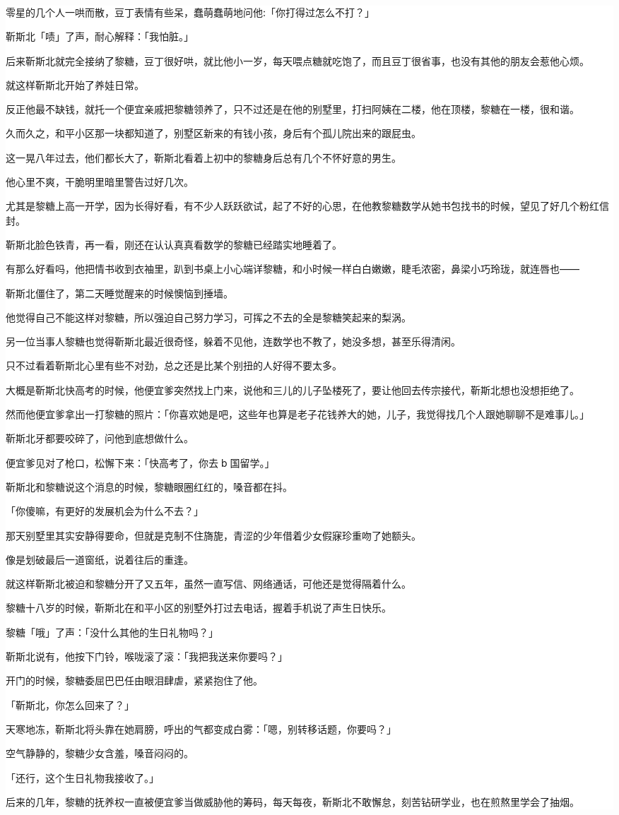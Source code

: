 零星的几个人一哄而散，豆丁表情有些呆，蠢萌蠢萌地问他:「你打得过怎么不打？」

靳斯北「啧」了声，耐心解释：「我怕脏。」

后来靳斯北就完全接纳了黎糖，豆丁很好哄，就比他小一岁，每天喂点糖就吃饱了，而且豆丁很省事，也没有其他的朋友会惹他心烦。

就这样靳斯北开始了养娃日常。

反正他最不缺钱，就托一个便宜亲戚把黎糖领养了，只不过还是在他的别墅里，打扫阿姨在二楼，他在顶楼，黎糖在一楼，很和谐。

久而久之，和平小区那一块都知道了，别墅区新来的有钱小孩，身后有个孤儿院出来的跟屁虫。

这一晃八年过去，他们都长大了，靳斯北看着上初中的黎糖身后总有几个不怀好意的男生。

他心里不爽，干脆明里暗里警告过好几次。

尤其是黎糖上高一开学，因为长得好看，有不少人跃跃欲试，起了不好的心思，在他教黎糖数学从她书包找书的时候，望见了好几个粉红信封。

靳斯北脸色铁青，再一看，刚还在认认真真看数学的黎糖已经踏实地睡着了。

有那么好看吗，他把情书收到衣袖里，趴到书桌上小心端详黎糖，和小时候一样白白嫩嫩，睫毛浓密，鼻梁小巧玲珑，就连唇也——

靳斯北僵住了，第二天睡觉醒来的时候懊恼到捶墙。

他觉得自己不能这样对黎糖，所以强迫自己努力学习，可挥之不去的全是黎糖笑起来的梨涡。

另一位当事人黎糖也觉得靳斯北最近很奇怪，躲着不见他，连数学也不教了，她没多想，甚至乐得清闲。

只不过看着靳斯北心里有些不对劲，总之还是比某个别扭的人好得不要太多。

大概是靳斯北快高考的时候，他便宜爹突然找上门来，说他和三儿的儿子坠楼死了，要让他回去传宗接代，靳斯北想也没想拒绝了。

然而他便宜爹拿出一打黎糖的照片：「你喜欢她是吧，这些年也算是老子花钱养大的她，儿子，我觉得找几个人跟她聊聊不是难事儿。」

靳斯北牙都要咬碎了，问他到底想做什么。

便宜爹见对了枪口，松懈下来：「快高考了，你去 b 国留学。」

靳斯北和黎糖说这个消息的时候，黎糖眼圈红红的，嗓音都在抖。

「你傻嘛，有更好的发展机会为什么不去？」

那天别墅里其实安静得要命，但就是克制不住旖旎，青涩的少年借着少女假寐珍重吻了她额头。

像是划破最后一道窗纸，说着往后的重逢。

就这样靳斯北被迫和黎糖分开了又五年，虽然一直写信、网络通话，可他还是觉得隔着什么。

黎糖十八岁的时候，靳斯北在和平小区的别墅外打过去电话，握着手机说了声生日快乐。

黎糖「哦」了声：「没什么其他的生日礼物吗？」

靳斯北说有，他按下门铃，喉咙滚了滚：「我把我送来你要吗？」

开门的时候，黎糖委屈巴巴任由眼泪肆虐，紧紧抱住了他。

「靳斯北，你怎么回来了？」

天寒地冻，靳斯北将头靠在她肩膀，呼出的气都变成白雾：「嗯，别转移话题，你要吗？」

空气静静的，黎糖少女含羞，嗓音闷闷的。

「还行，这个生日礼物我接收了。」

后来的几年，黎糖的抚养权一直被便宜爹当做威胁他的筹码，每天每夜，靳斯北不敢懈怠，刻苦钻研学业，也在煎熬里学会了抽烟。
